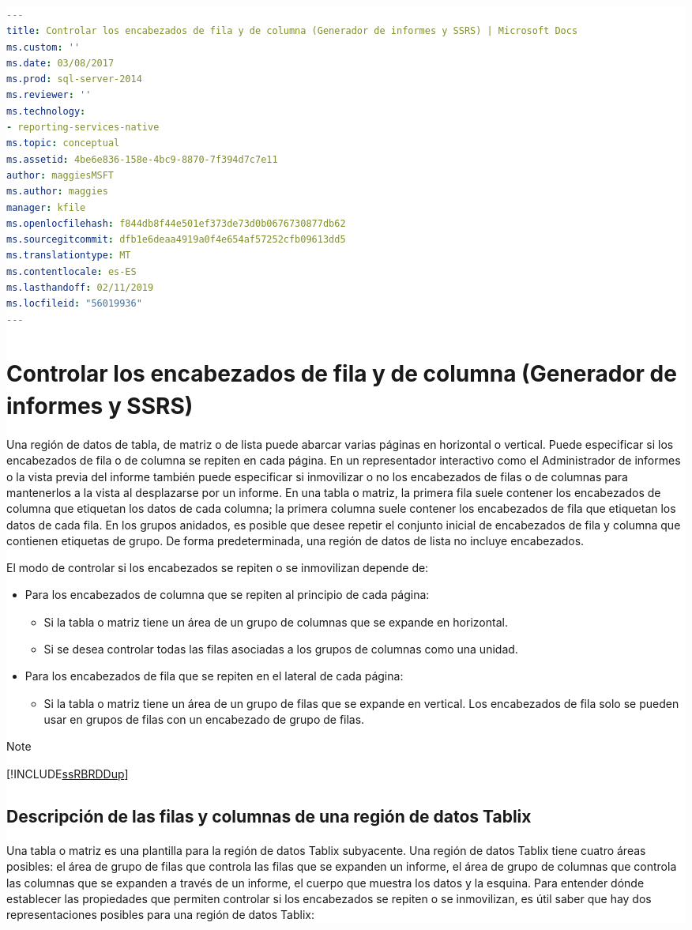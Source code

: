 ```yaml
---
title: Controlar los encabezados de fila y de columna (Generador de informes y SSRS) | Microsoft Docs
ms.custom: ''
ms.date: 03/08/2017
ms.prod: sql-server-2014
ms.reviewer: ''
ms.technology:
- reporting-services-native
ms.topic: conceptual
ms.assetid: 4be6e836-158e-4bc9-8870-7f394d7c7e11
author: maggiesMSFT
ms.author: maggies
manager: kfile
ms.openlocfilehash: f844db8f44e501ef373de73d0b0676730877db62
ms.sourcegitcommit: dfb1e6deaa4919a0f4e654af57252cfb09613dd5
ms.translationtype: MT
ms.contentlocale: es-ES
ms.lasthandoff: 02/11/2019
ms.locfileid: "56019936"
---
```

# <a name="controlling-row-and-column-headings-report-builder-and-ssrs"></a>Controlar los encabezados de fila y de columna (Generador de informes y SSRS)
  Una región de datos de tabla, de matriz o de lista puede abarcar varias páginas en horizontal o vertical. Puede especificar si los encabezados de fila o de columna se repiten en cada página. En un representador interactivo como el Administrador de informes o la vista previa del informe también puede especificar si inmovilizar o no los encabezados de filas o de columnas para mantenerlos a la vista al desplazarse por un informe. En una tabla o matriz, la primera fila suele contener los encabezados de columna que etiquetan los datos de cada columna; la primera columna suele contener los encabezados de fila que etiquetan los datos de cada fila. En los grupos anidados, es posible que desee repetir el conjunto inicial de encabezados de fila y columna que contienen etiquetas de grupo. De forma predeterminada, una región de datos de lista no incluye encabezados.  
  
 El modo de controlar si los encabezados se repiten o se inmovilizan depende de:  
  
-   Para los encabezados de columna que se repiten al principio de cada página:  
  
    -   Si la tabla o matriz tiene un área de un grupo de columnas que se expande en horizontal.  
  
    -   Si se desea controlar todas las filas asociadas a los grupos de columnas como una unidad.  
  
-   Para los encabezados de fila que se repiten en el lateral de cada página:  
  
    -   Si la tabla o matriz tiene un área de un grupo de filas que se expande en vertical. Los encabezados de fila solo se pueden usar en grupos de filas con un encabezado de grupo de filas.  
  
> [!NOTE]  
>  [!INCLUDE[ssRBRDDup](../../includes/ssrbrddup-md.md)]  
  
## <a name="understanding-rows-and-columns-in-a-tablix-data-region"></a>Descripción de las filas y columnas de una región de datos Tablix  
 Una tabla o matriz es una plantilla para la región de datos Tablix subyacente. Una región de datos Tablix tiene cuatro áreas posibles: el área de grupo de filas que controla las filas que se expanden un informe, el área de grupo de columnas que controla las columnas que se expanden a través de un informe, el cuerpo que muestra los datos y la esquina. Para entender dónde establecer las propiedades que permiten controlar si los encabezados se repiten o se inmovilizan, es útil saber que hay dos representaciones posibles para una región de datos Tablix:  
  